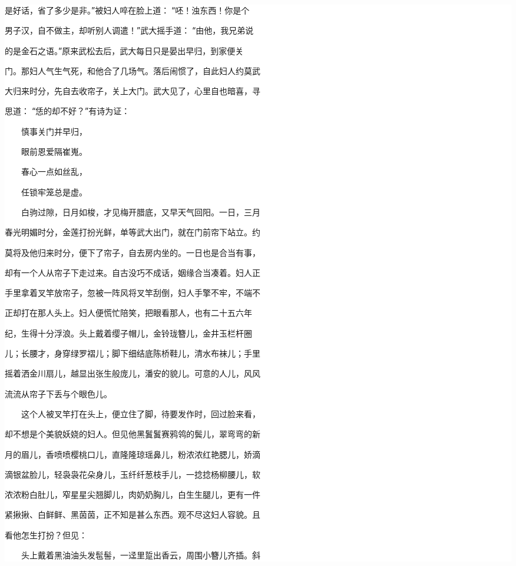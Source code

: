 是好话，省了多少是非。”被妇人啐在脸上道： “呸！浊东西！你是个 

男子汉，自不做主，却听别人调遣！”武大摇手道： “由他，我兄弟说 

的是金石之语。”原来武松去后，武大每日只是晏出早归，到家便关 

门。那妇人气生气死，和他合了几场气。落后闹惯了，自此妇人约莫武 

大归来时分，先自去收帘子，关上大门。武大见了，心里自也暗喜，寻 

思道： “恁的却不好？”有诗为证： 



　　慎事关门并早归， 



　　眼前恩爱隔崔嵬。 



　　春心一点如丝乱， 



　　任锁牢笼总是虚。 



　　白驹过隙，日月如梭，才见梅开腊底，又早天气回阳。一日，三月 

春光明媚时分，金莲打扮光鲜，单等武大出门，就在门前帘下站立。约 

莫将及他归来时分，便下了帘子，自去房内坐的。一日也是合当有事， 

却有一个人从帘子下走过来。自古没巧不成话，姻缘合当凑着。妇人正 

手里拿着叉竿放帘子，忽被一阵风将叉竿刮倒，妇人手擎不牢，不端不 

正却打在那人头上。妇人便慌忙陪笑，把眼看那人，也有二十五六年 

纪，生得十分浮浪。头上戴着缨子帽儿，金铃珑簪儿，金井玉栏杆圈 

儿；长腰才，身穿绿罗褶儿；脚下细结底陈桥鞋儿，清水布袜儿；手里 

摇着洒金川扇儿，越显出张生般庞儿，潘安的貌儿。可意的人儿，风风 

流流从帘子下丢与个眼色儿。 



　　这个人被叉竿打在头上，便立住了脚，待要发作时，回过脸来看， 

却不想是个美貌妖娆的妇人。但见他黑鬒鬒赛鸦鸰的鬓儿，翠弯弯的新 

月的眉儿，香喷喷樱桃口儿，直隆隆琼瑶鼻儿，粉浓浓红艳腮儿，娇滴 

滴银盆脸儿，轻袅袅花朵身儿，玉纤纤葱枝手儿，一捻捻杨柳腰儿，软 

浓浓粉白肚儿，窄星星尖翘脚儿，肉奶奶胸儿，白生生腿儿，更有一件 

紧揪揪、白鲜鲜、黑茵茵，正不知是甚么东西。观不尽这妇人容貌。且 

看他怎生打扮？但见： 



　　头上戴着黑油油头发髢髻，一迳里踅出香云，周围小簪儿齐插。斜 
